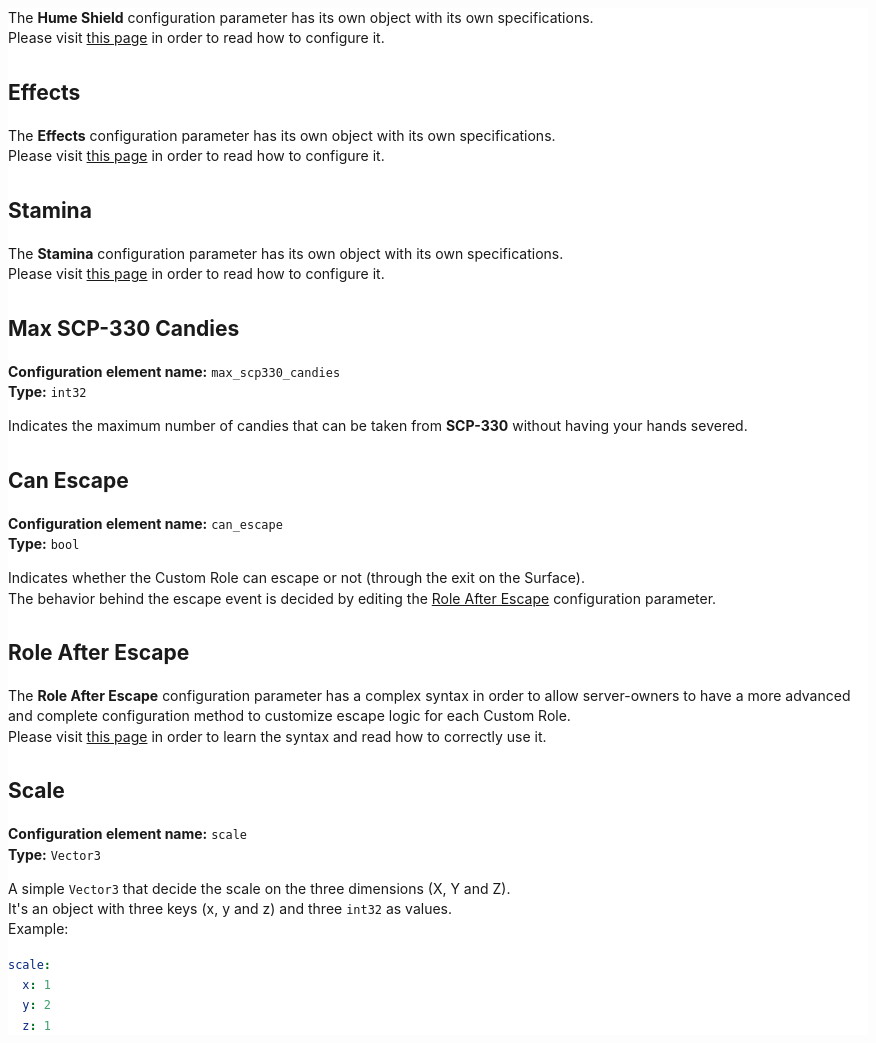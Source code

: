 The **Hume Shield** configuration parameter has its own object with its own specifications.\
Please visit [this page](hume-shield.md) in order to read how to configure it.

## Effects

The **Effects** configuration parameter has its own object with its own specifications.\
Please visit [this page](effects.md) in order to read how to configure it.

## Stamina

The **Stamina** configuration parameter has its own object with its own specifications.\
Please visit [this page](stamina.md) in order to read how to configure it.

## Max SCP-330 Candies

**Configuration element name:** `max_scp330_candies` \
**Type:** `int32`&#x20;

Indicates the maximum number of candies that can be taken from **SCP-330** without having your hands severed.

## Can Escape

**Configuration element name:** `can_escape` \
**Type:** `bool`&#x20;

Indicates whether the Custom Role can escape or not (through the exit on the Surface).\
The behavior behind the escape event is decided by editing the [Role After Escape](configuration-elements.md#role-after-escape) configuration parameter.

## Role After Escape

The **Role After Escape** configuration parameter has a complex syntax in order to allow server-owners to have a more advanced and complete configuration method to customize escape logic for each Custom Role.\
Please visit [this page](escape-logic.md) in order to learn the syntax and read how to correctly use it.

## Scale

**Configuration element name:** `scale` \
**Type:** `Vector3`&#x20;

A simple `Vector3` that decide the scale on the three dimensions (X, Y and Z).\
It's an object with three keys (x, y and z) and three `int32` as values.\
Example:

```yaml
scale:
  x: 1
  y: 2
  z: 1
```
